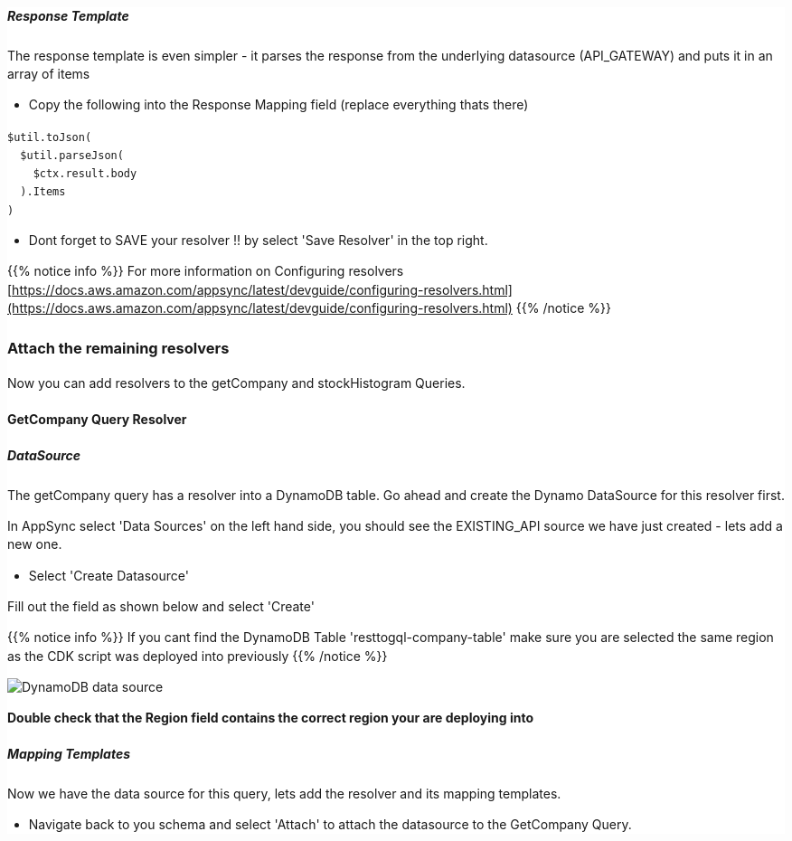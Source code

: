 ##### Response Template

The response template is even simpler - it parses the response from the underlying datasource (API_GATEWAY) and puts it in an array of items

-   Copy the following into the Response Mapping field (replace everything thats there)

```vtl
$util.toJson(
  $util.parseJson(
  	$ctx.result.body
  ).Items
)
```

-   Dont forget to SAVE your resolver !! by select 'Save Resolver' in the top right.

{{% notice info %}}
For more information on Configuring resolvers [https://docs.aws.amazon.com/appsync/latest/devguide/configuring-resolvers.html](https://docs.aws.amazon.com/appsync/latest/devguide/configuring-resolvers.html)
{{% /notice %}}

### Attach the remaining resolvers

Now you can add resolvers to the getCompany and stockHistogram Queries.

#### GetCompany Query Resolver

##### DataSource

The getCompany query has a resolver into a DynamoDB table. Go ahead and create the Dynamo DataSource for this resolver first.

In AppSync select 'Data Sources' on the left hand side, you should see the EXISTING_API source we have just created - lets add a new one.

-   Select 'Create Datasource'

Fill out the field as shown below and select 'Create'

{{% notice info %}}
If you cant find the DynamoDB Table 'resttogql-company-table' make sure you are selected the same region as the CDK script was deployed into previously
{{% /notice %}}

![DynamoDB data source](/images/dynamo_datasource.png)

__Double check that the Region field contains the correct region your are deploying into__




##### Mapping Templates

Now we have the data source for this query, lets add the resolver and its mapping templates.

-   Navigate back to you schema and select 'Attach' to attach the datasource to the GetCompany Query.
